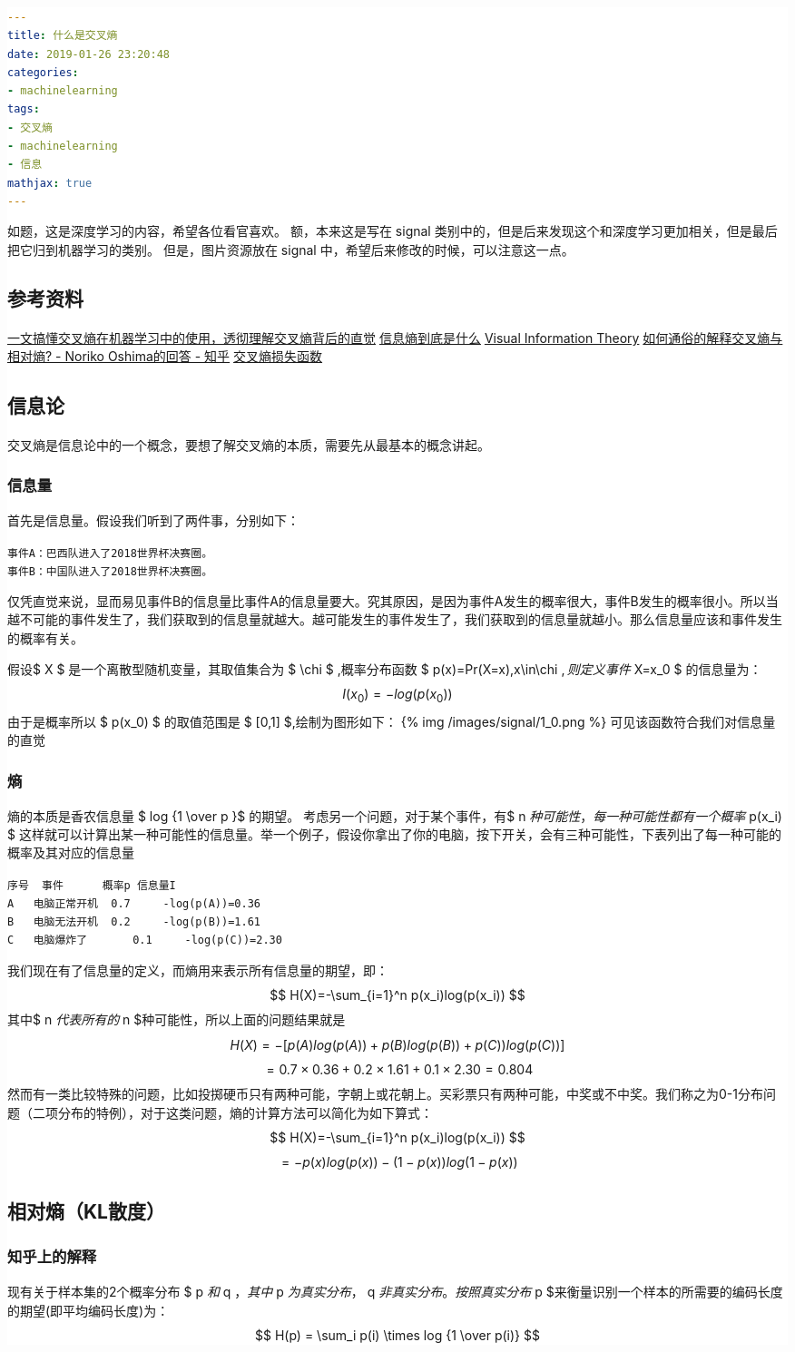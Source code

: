 ```yaml
---
title: 什么是交叉熵
date: 2019-01-26 23:20:48
categories:
- machinelearning
tags:
- 交叉熵
- machinelearning
- 信息
mathjax: true
---
```

如题，这是深度学习的内容，希望各位看官喜欢。
额，本来这是写在 signal 类别中的，但是后来发现这个和深度学习更加相关，但是最后把它归到机器学习的类别。
但是，图片资源放在 signal 中，希望后来修改的时候，可以注意这一点。

## 参考资料
[一文搞懂交叉熵在机器学习中的使用，透彻理解交叉熵背后的直觉](https://blog.csdn.net/tsyccnh/article/details/79163834)
[信息熵到底是什么](https://benpaodewoniu.github.io/2018/06/09/math1/)
[Visual Information Theory](http://colah.github.io/posts/2015-09-Visual-Information/)
[如何通俗的解释交叉熵与相对熵? - Noriko Oshima的回答 - 知乎](https://www.zhihu.com/question/41252833/answer/108777563)
[交叉熵损失函数](https://blog.csdn.net/yimingsilence/article/details/52740638)
## 信息论
交叉熵是信息论中的一个概念，要想了解交叉熵的本质，需要先从最基本的概念讲起。
### 信息量
首先是信息量。假设我们听到了两件事，分别如下： 

	事件A：巴西队进入了2018世界杯决赛圈。 
	事件B：中国队进入了2018世界杯决赛圈。 
	
仅凭直觉来说，显而易见事件B的信息量比事件A的信息量要大。究其原因，是因为事件A发生的概率很大，事件B发生的概率很小。所以当越不可能的事件发生了，我们获取到的信息量就越大。越可能发生的事件发生了，我们获取到的信息量就越小。那么信息量应该和事件发生的概率有关。

假设$ X $ 是一个离散型随机变量，其取值集合为 $ \chi $ ,概率分布函数 $ p(x)=Pr(X=x),x\in\chi $,则定义事件$ X=x_0 $ 的信息量为：
$$  I(x_0)=-log(p(x_0)) $$
由于是概率所以 $ p(x_0) $ 的取值范围是 $ [0,1] $,绘制为图形如下： 
{% img /images/signal/1_0.png %}
可见该函数符合我们对信息量的直觉
### 熵
熵的本质是香农信息量 $ log {1 \over p }$ 的期望。
考虑另一个问题，对于某个事件，有$ n $种可能性，每一种可能性都有一个概率$ p(x_i) $ 
这样就可以计算出某一种可能性的信息量。举一个例子，假设你拿出了你的电脑，按下开关，会有三种可能性，下表列出了每一种可能的概率及其对应的信息量

	序号	事件		概率p	信息量I
	A	电脑正常开机	0.7		-log(p(A))=0.36
	B	电脑无法开机	0.2		-log(p(B))=1.61
	C	电脑爆炸了		0.1		-log(p(C))=2.30

我们现在有了信息量的定义，而熵用来表示所有信息量的期望，即： 
$$ H(X)=-\sum_{i=1}^n p(x_i)log(p(x_i)) $$
其中$ n $代表所有的$ n $种可能性，所以上面的问题结果就是 
$$ H(X)=-[p(A)log(p(A))+p(B)log(p(B))+p(C))log(p(C))] $$
$$ = 0.7\times 0.36+0.2\times 1.61+0.1\times 2.30 =0.804 $$
然而有一类比较特殊的问题，比如投掷硬币只有两种可能，字朝上或花朝上。买彩票只有两种可能，中奖或不中奖。我们称之为0-1分布问题（二项分布的特例），对于这类问题，熵的计算方法可以简化为如下算式： 
$$ H(X)=-\sum_{i=1}^n p(x_i)log(p(x_i)) $$
$$ =-p(x)log(p(x))-(1-p(x))log(1-p(x)) $$
## 相对熵（KL散度）
### 知乎上的解释
现有关于样本集的2个概率分布 $ p $和$ q $，其中$ p $为真实分布，$ q $非真实分布。按照真实分布$ p $来衡量识别一个样本的所需要的编码长度的期望(即平均编码长度)为：
$$ H(p) = \sum_i p(i) \times log {1 \over p(i)} $$